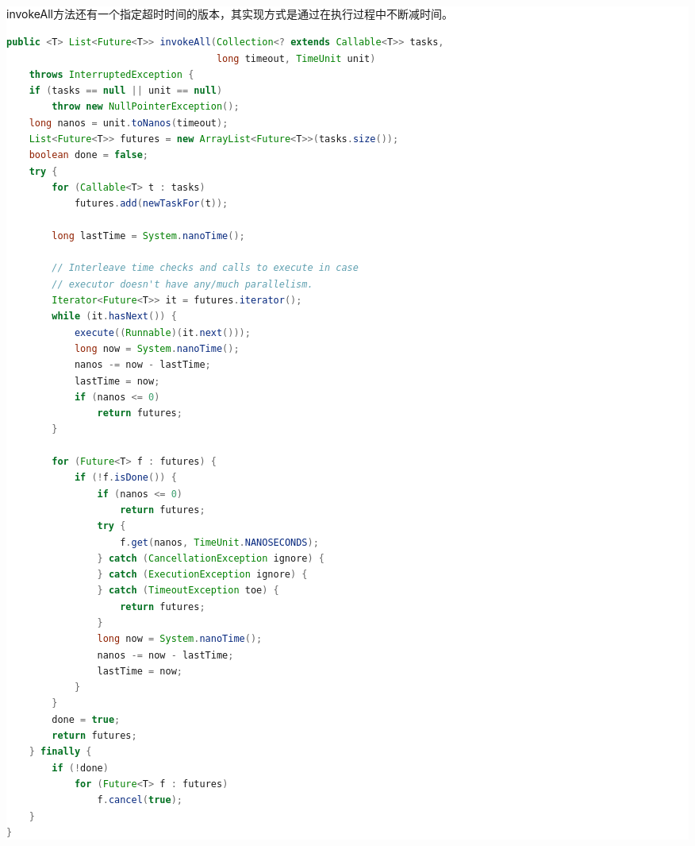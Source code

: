 invokeAll方法还有一个指定超时时间的版本，其实现方式是通过在执行过程中不断减时间。

```java
public <T> List<Future<T>> invokeAll(Collection<? extends Callable<T>> tasks,
                                     long timeout, TimeUnit unit)
    throws InterruptedException {
    if (tasks == null || unit == null)
        throw new NullPointerException();
    long nanos = unit.toNanos(timeout);
    List<Future<T>> futures = new ArrayList<Future<T>>(tasks.size());
    boolean done = false;
    try {
        for (Callable<T> t : tasks)
            futures.add(newTaskFor(t));

        long lastTime = System.nanoTime();

        // Interleave time checks and calls to execute in case
        // executor doesn't have any/much parallelism.
        Iterator<Future<T>> it = futures.iterator();
        while (it.hasNext()) {
            execute((Runnable)(it.next()));
            long now = System.nanoTime();
            nanos -= now - lastTime;
            lastTime = now;
            if (nanos <= 0)
                return futures;
        }

        for (Future<T> f : futures) {
            if (!f.isDone()) {
                if (nanos <= 0)
                    return futures;
                try {
                    f.get(nanos, TimeUnit.NANOSECONDS);
                } catch (CancellationException ignore) {
                } catch (ExecutionException ignore) {
                } catch (TimeoutException toe) {
                    return futures;
                }
                long now = System.nanoTime();
                nanos -= now - lastTime;
                lastTime = now;
            }
        }
        done = true;
        return futures;
    } finally {
        if (!done)
            for (Future<T> f : futures)
                f.cancel(true);
    }
}
```
